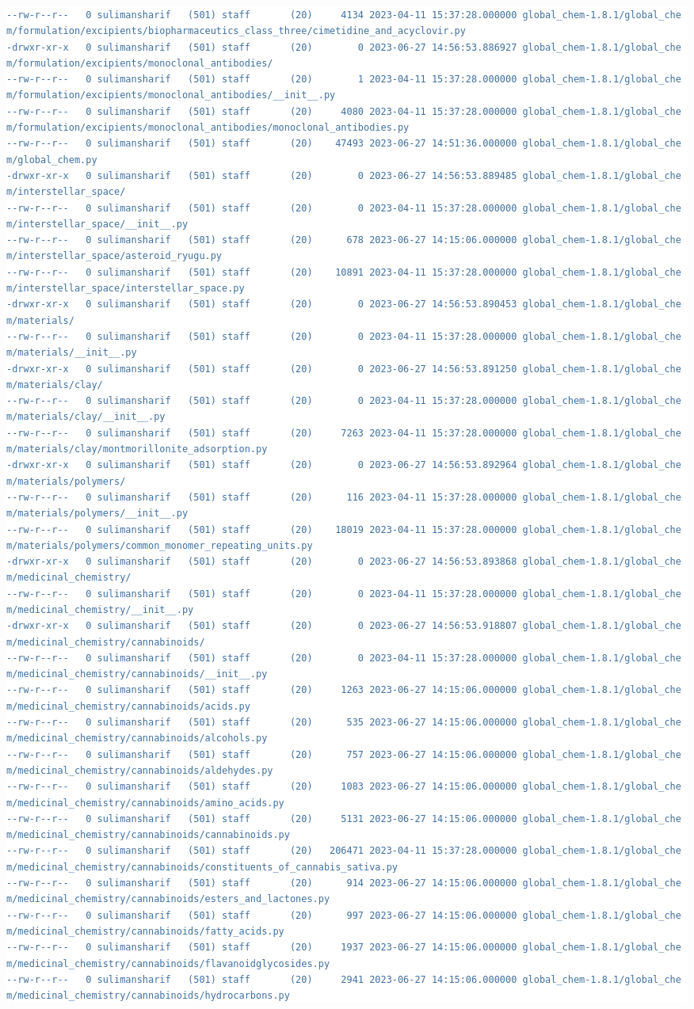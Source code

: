 ```diff
--rw-r--r--   0 sulimansharif   (501) staff       (20)     4134 2023-04-11 15:37:28.000000 global_chem-1.8.1/global_chem/formulation/excipients/biopharmaceutics_class_three/cimetidine_and_acyclovir.py
-drwxr-xr-x   0 sulimansharif   (501) staff       (20)        0 2023-06-27 14:56:53.886927 global_chem-1.8.1/global_chem/formulation/excipients/monoclonal_antibodies/
--rw-r--r--   0 sulimansharif   (501) staff       (20)        1 2023-04-11 15:37:28.000000 global_chem-1.8.1/global_chem/formulation/excipients/monoclonal_antibodies/__init__.py
--rw-r--r--   0 sulimansharif   (501) staff       (20)     4080 2023-04-11 15:37:28.000000 global_chem-1.8.1/global_chem/formulation/excipients/monoclonal_antibodies/monoclonal_antibodies.py
--rw-r--r--   0 sulimansharif   (501) staff       (20)    47493 2023-06-27 14:51:36.000000 global_chem-1.8.1/global_chem/global_chem.py
-drwxr-xr-x   0 sulimansharif   (501) staff       (20)        0 2023-06-27 14:56:53.889485 global_chem-1.8.1/global_chem/interstellar_space/
--rw-r--r--   0 sulimansharif   (501) staff       (20)        0 2023-04-11 15:37:28.000000 global_chem-1.8.1/global_chem/interstellar_space/__init__.py
--rw-r--r--   0 sulimansharif   (501) staff       (20)      678 2023-06-27 14:15:06.000000 global_chem-1.8.1/global_chem/interstellar_space/asteroid_ryugu.py
--rw-r--r--   0 sulimansharif   (501) staff       (20)    10891 2023-04-11 15:37:28.000000 global_chem-1.8.1/global_chem/interstellar_space/interstellar_space.py
-drwxr-xr-x   0 sulimansharif   (501) staff       (20)        0 2023-06-27 14:56:53.890453 global_chem-1.8.1/global_chem/materials/
--rw-r--r--   0 sulimansharif   (501) staff       (20)        0 2023-04-11 15:37:28.000000 global_chem-1.8.1/global_chem/materials/__init__.py
-drwxr-xr-x   0 sulimansharif   (501) staff       (20)        0 2023-06-27 14:56:53.891250 global_chem-1.8.1/global_chem/materials/clay/
--rw-r--r--   0 sulimansharif   (501) staff       (20)        0 2023-04-11 15:37:28.000000 global_chem-1.8.1/global_chem/materials/clay/__init__.py
--rw-r--r--   0 sulimansharif   (501) staff       (20)     7263 2023-04-11 15:37:28.000000 global_chem-1.8.1/global_chem/materials/clay/montmorillonite_adsorption.py
-drwxr-xr-x   0 sulimansharif   (501) staff       (20)        0 2023-06-27 14:56:53.892964 global_chem-1.8.1/global_chem/materials/polymers/
--rw-r--r--   0 sulimansharif   (501) staff       (20)      116 2023-04-11 15:37:28.000000 global_chem-1.8.1/global_chem/materials/polymers/__init__.py
--rw-r--r--   0 sulimansharif   (501) staff       (20)    18019 2023-04-11 15:37:28.000000 global_chem-1.8.1/global_chem/materials/polymers/common_monomer_repeating_units.py
-drwxr-xr-x   0 sulimansharif   (501) staff       (20)        0 2023-06-27 14:56:53.893868 global_chem-1.8.1/global_chem/medicinal_chemistry/
--rw-r--r--   0 sulimansharif   (501) staff       (20)        0 2023-04-11 15:37:28.000000 global_chem-1.8.1/global_chem/medicinal_chemistry/__init__.py
-drwxr-xr-x   0 sulimansharif   (501) staff       (20)        0 2023-06-27 14:56:53.918807 global_chem-1.8.1/global_chem/medicinal_chemistry/cannabinoids/
--rw-r--r--   0 sulimansharif   (501) staff       (20)        0 2023-04-11 15:37:28.000000 global_chem-1.8.1/global_chem/medicinal_chemistry/cannabinoids/__init__.py
--rw-r--r--   0 sulimansharif   (501) staff       (20)     1263 2023-06-27 14:15:06.000000 global_chem-1.8.1/global_chem/medicinal_chemistry/cannabinoids/acids.py
--rw-r--r--   0 sulimansharif   (501) staff       (20)      535 2023-06-27 14:15:06.000000 global_chem-1.8.1/global_chem/medicinal_chemistry/cannabinoids/alcohols.py
--rw-r--r--   0 sulimansharif   (501) staff       (20)      757 2023-06-27 14:15:06.000000 global_chem-1.8.1/global_chem/medicinal_chemistry/cannabinoids/aldehydes.py
--rw-r--r--   0 sulimansharif   (501) staff       (20)     1083 2023-06-27 14:15:06.000000 global_chem-1.8.1/global_chem/medicinal_chemistry/cannabinoids/amino_acids.py
--rw-r--r--   0 sulimansharif   (501) staff       (20)     5131 2023-06-27 14:15:06.000000 global_chem-1.8.1/global_chem/medicinal_chemistry/cannabinoids/cannabinoids.py
--rw-r--r--   0 sulimansharif   (501) staff       (20)   206471 2023-04-11 15:37:28.000000 global_chem-1.8.1/global_chem/medicinal_chemistry/cannabinoids/constituents_of_cannabis_sativa.py
--rw-r--r--   0 sulimansharif   (501) staff       (20)      914 2023-06-27 14:15:06.000000 global_chem-1.8.1/global_chem/medicinal_chemistry/cannabinoids/esters_and_lactones.py
--rw-r--r--   0 sulimansharif   (501) staff       (20)      997 2023-06-27 14:15:06.000000 global_chem-1.8.1/global_chem/medicinal_chemistry/cannabinoids/fatty_acids.py
--rw-r--r--   0 sulimansharif   (501) staff       (20)     1937 2023-06-27 14:15:06.000000 global_chem-1.8.1/global_chem/medicinal_chemistry/cannabinoids/flavanoidglycosides.py
--rw-r--r--   0 sulimansharif   (501) staff       (20)     2941 2023-06-27 14:15:06.000000 global_chem-1.8.1/global_chem/medicinal_chemistry/cannabinoids/hydrocarbons.py
```